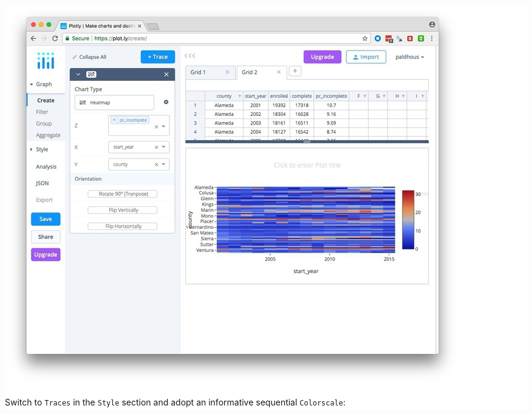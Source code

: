 ![](./img/basic_charts_21.jpg)

Switch to `Traces` in the `Style` section and adopt an informative sequential `Colorscale`:
